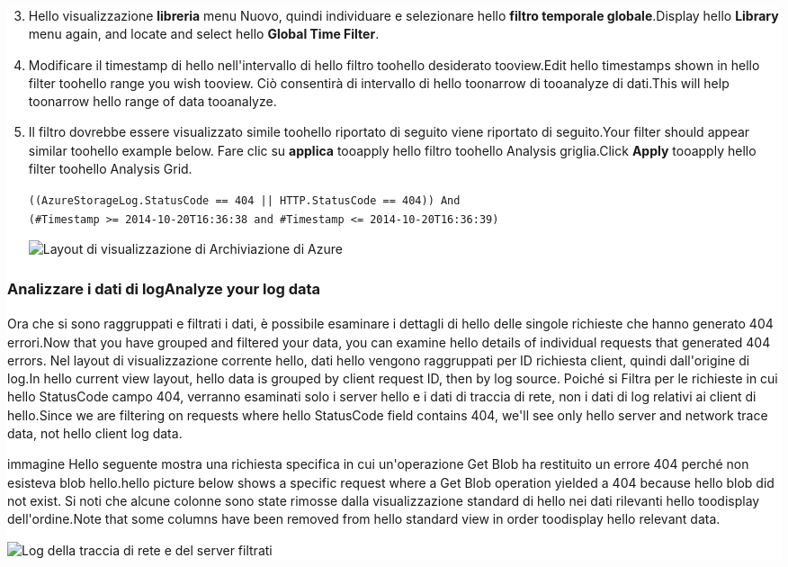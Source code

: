 3. <span data-ttu-id="28fc5-344">Hello visualizzazione **libreria** menu Nuovo, quindi individuare e selezionare hello **filtro temporale globale**.</span><span class="sxs-lookup"><span data-stu-id="28fc5-344">Display hello **Library** menu again, and locate and select hello **Global Time Filter**.</span></span>
4. <span data-ttu-id="28fc5-345">Modificare il timestamp di hello nell'intervallo di hello filtro toohello desiderato tooview.</span><span class="sxs-lookup"><span data-stu-id="28fc5-345">Edit hello timestamps shown in hello filter toohello range you wish tooview.</span></span> <span data-ttu-id="28fc5-346">Ciò consentirà di intervallo di hello toonarrow di tooanalyze di dati.</span><span class="sxs-lookup"><span data-stu-id="28fc5-346">This will help toonarrow hello range of data tooanalyze.</span></span>
5. <span data-ttu-id="28fc5-347">Il filtro dovrebbe essere visualizzato simile toohello riportato di seguito viene riportato di seguito.</span><span class="sxs-lookup"><span data-stu-id="28fc5-347">Your filter should appear similar toohello example below.</span></span> <span data-ttu-id="28fc5-348">Fare clic su **applica** tooapply hello filtro toohello Analysis griglia.</span><span class="sxs-lookup"><span data-stu-id="28fc5-348">Click **Apply** tooapply hello filter toohello Analysis Grid.</span></span>

    ```   
    ((AzureStorageLog.StatusCode == 404 || HTTP.StatusCode == 404)) And
    (#Timestamp >= 2014-10-20T16:36:38 and #Timestamp <= 2014-10-20T16:36:39)
    ```

    ![Layout di visualizzazione di Archiviazione di Azure](./media/storage-e2e-troubleshooting/404-filtered-errors1.png)

### <a name="analyze-your-log-data"></a><span data-ttu-id="28fc5-350">Analizzare i dati di log</span><span class="sxs-lookup"><span data-stu-id="28fc5-350">Analyze your log data</span></span>
<span data-ttu-id="28fc5-351">Ora che si sono raggruppati e filtrati i dati, è possibile esaminare i dettagli di hello delle singole richieste che hanno generato 404 errori.</span><span class="sxs-lookup"><span data-stu-id="28fc5-351">Now that you have grouped and filtered your data, you can examine hello details of individual requests that generated 404 errors.</span></span> <span data-ttu-id="28fc5-352">Nel layout di visualizzazione corrente hello, dati hello vengono raggruppati per ID richiesta client, quindi dall'origine di log.</span><span class="sxs-lookup"><span data-stu-id="28fc5-352">In hello current view layout, hello data is grouped by client request ID, then by log source.</span></span> <span data-ttu-id="28fc5-353">Poiché si Filtra per le richieste in cui hello StatusCode campo 404, verranno esaminati solo i server hello e i dati di traccia di rete, non i dati di log relativi ai client di hello.</span><span class="sxs-lookup"><span data-stu-id="28fc5-353">Since we are filtering on requests where hello StatusCode field contains 404, we'll see only hello server and network trace data, not hello client log data.</span></span>

<span data-ttu-id="28fc5-354">immagine Hello seguente mostra una richiesta specifica in cui un'operazione Get Blob ha restituito un errore 404 perché non esisteva blob hello.</span><span class="sxs-lookup"><span data-stu-id="28fc5-354">hello picture below shows a specific request where a Get Blob operation yielded a 404 because hello blob did not exist.</span></span> <span data-ttu-id="28fc5-355">Si noti che alcune colonne sono state rimosse dalla visualizzazione standard di hello nei dati rilevanti hello toodisplay dell'ordine.</span><span class="sxs-lookup"><span data-stu-id="28fc5-355">Note that some columns have been removed from hello standard view in order toodisplay hello relevant data.</span></span>

![Log della traccia di rete e del server filtrati](./media/storage-e2e-troubleshooting/server-filtered-404-error.png)
